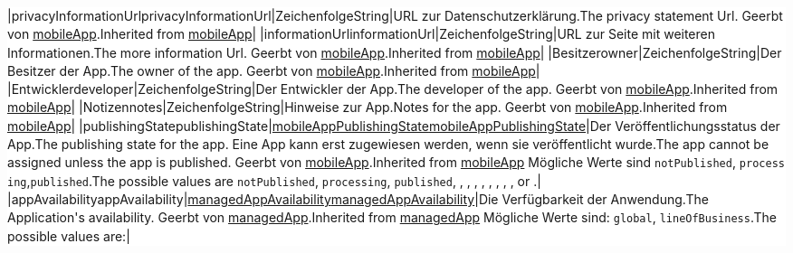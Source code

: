 |<span data-ttu-id="d3dca-159">privacyInformationUrl</span><span class="sxs-lookup"><span data-stu-id="d3dca-159">privacyInformationUrl</span></span>|<span data-ttu-id="d3dca-160">Zeichenfolge</span><span class="sxs-lookup"><span data-stu-id="d3dca-160">String</span></span>|<span data-ttu-id="d3dca-161">URL zur Datenschutzerklärung.</span><span class="sxs-lookup"><span data-stu-id="d3dca-161">The privacy statement Url.</span></span> <span data-ttu-id="d3dca-162">Geerbt von [mobileApp](../resources/intune_apps_mobileapp.md).</span><span class="sxs-lookup"><span data-stu-id="d3dca-162">Inherited from [mobileApp](../resources/intune_apps_mobileapp.md)</span></span>|
|<span data-ttu-id="d3dca-163">informationUrl</span><span class="sxs-lookup"><span data-stu-id="d3dca-163">informationUrl</span></span>|<span data-ttu-id="d3dca-164">Zeichenfolge</span><span class="sxs-lookup"><span data-stu-id="d3dca-164">String</span></span>|<span data-ttu-id="d3dca-165">URL zur Seite mit weiteren Informationen.</span><span class="sxs-lookup"><span data-stu-id="d3dca-165">The more information Url.</span></span> <span data-ttu-id="d3dca-166">Geerbt von [mobileApp](../resources/intune_apps_mobileapp.md).</span><span class="sxs-lookup"><span data-stu-id="d3dca-166">Inherited from [mobileApp](../resources/intune_apps_mobileapp.md)</span></span>|
|<span data-ttu-id="d3dca-167">Besitzer</span><span class="sxs-lookup"><span data-stu-id="d3dca-167">owner</span></span>|<span data-ttu-id="d3dca-168">Zeichenfolge</span><span class="sxs-lookup"><span data-stu-id="d3dca-168">String</span></span>|<span data-ttu-id="d3dca-169">Der Besitzer der App.</span><span class="sxs-lookup"><span data-stu-id="d3dca-169">The owner of the app.</span></span> <span data-ttu-id="d3dca-170">Geerbt von [mobileApp](../resources/intune_apps_mobileapp.md).</span><span class="sxs-lookup"><span data-stu-id="d3dca-170">Inherited from [mobileApp](../resources/intune_apps_mobileapp.md)</span></span>|
|<span data-ttu-id="d3dca-171">Entwickler</span><span class="sxs-lookup"><span data-stu-id="d3dca-171">developer</span></span>|<span data-ttu-id="d3dca-172">Zeichenfolge</span><span class="sxs-lookup"><span data-stu-id="d3dca-172">String</span></span>|<span data-ttu-id="d3dca-173">Der Entwickler der App.</span><span class="sxs-lookup"><span data-stu-id="d3dca-173">The developer of the app.</span></span> <span data-ttu-id="d3dca-174">Geerbt von [mobileApp](../resources/intune_apps_mobileapp.md).</span><span class="sxs-lookup"><span data-stu-id="d3dca-174">Inherited from [mobileApp](../resources/intune_apps_mobileapp.md)</span></span>|
|<span data-ttu-id="d3dca-175">Notizen</span><span class="sxs-lookup"><span data-stu-id="d3dca-175">notes</span></span>|<span data-ttu-id="d3dca-176">Zeichenfolge</span><span class="sxs-lookup"><span data-stu-id="d3dca-176">String</span></span>|<span data-ttu-id="d3dca-177">Hinweise zur App.</span><span class="sxs-lookup"><span data-stu-id="d3dca-177">Notes for the app.</span></span> <span data-ttu-id="d3dca-178">Geerbt von [mobileApp](../resources/intune_apps_mobileapp.md).</span><span class="sxs-lookup"><span data-stu-id="d3dca-178">Inherited from [mobileApp](../resources/intune_apps_mobileapp.md)</span></span>|
|<span data-ttu-id="d3dca-179">publishingState</span><span class="sxs-lookup"><span data-stu-id="d3dca-179">publishingState</span></span>|[<span data-ttu-id="d3dca-180">mobileAppPublishingState</span><span class="sxs-lookup"><span data-stu-id="d3dca-180">mobileAppPublishingState</span></span>](../resources/intune_apps_mobileapppublishingstate.md)|<span data-ttu-id="d3dca-181">Der Veröffentlichungsstatus der App.</span><span class="sxs-lookup"><span data-stu-id="d3dca-181">The publishing state for the app.</span></span> <span data-ttu-id="d3dca-182">Eine App kann erst zugewiesen werden, wenn sie veröffentlicht wurde.</span><span class="sxs-lookup"><span data-stu-id="d3dca-182">The app cannot be assigned unless the app is published.</span></span> <span data-ttu-id="d3dca-183">Geerbt von [mobileApp](../resources/intune_apps_mobileapp.md).</span><span class="sxs-lookup"><span data-stu-id="d3dca-183">Inherited from [mobileApp](../resources/intune_apps_mobileapp.md)</span></span> <span data-ttu-id="d3dca-184">Mögliche Werte sind `notPublished`, `processing`,`published`.</span><span class="sxs-lookup"><span data-stu-id="d3dca-184">The possible values are `notPublished`, `processing`, `published`, , , , , , , , , or .</span></span>|
|<span data-ttu-id="d3dca-185">appAvailability</span><span class="sxs-lookup"><span data-stu-id="d3dca-185">appAvailability</span></span>|[<span data-ttu-id="d3dca-186">managedAppAvailability</span><span class="sxs-lookup"><span data-stu-id="d3dca-186">managedAppAvailability</span></span>](../resources/intune_apps_managedappavailability.md)|<span data-ttu-id="d3dca-187">Die Verfügbarkeit der Anwendung.</span><span class="sxs-lookup"><span data-stu-id="d3dca-187">The Application's availability.</span></span> <span data-ttu-id="d3dca-188">Geerbt von [managedApp](../resources/intune_apps_managedapp.md).</span><span class="sxs-lookup"><span data-stu-id="d3dca-188">Inherited from [managedApp](../resources/intune_apps_managedapp.md)</span></span> <span data-ttu-id="d3dca-189">Mögliche Werte sind: `global`, `lineOfBusiness`.</span><span class="sxs-lookup"><span data-stu-id="d3dca-189">The possible values are:</span></span>|